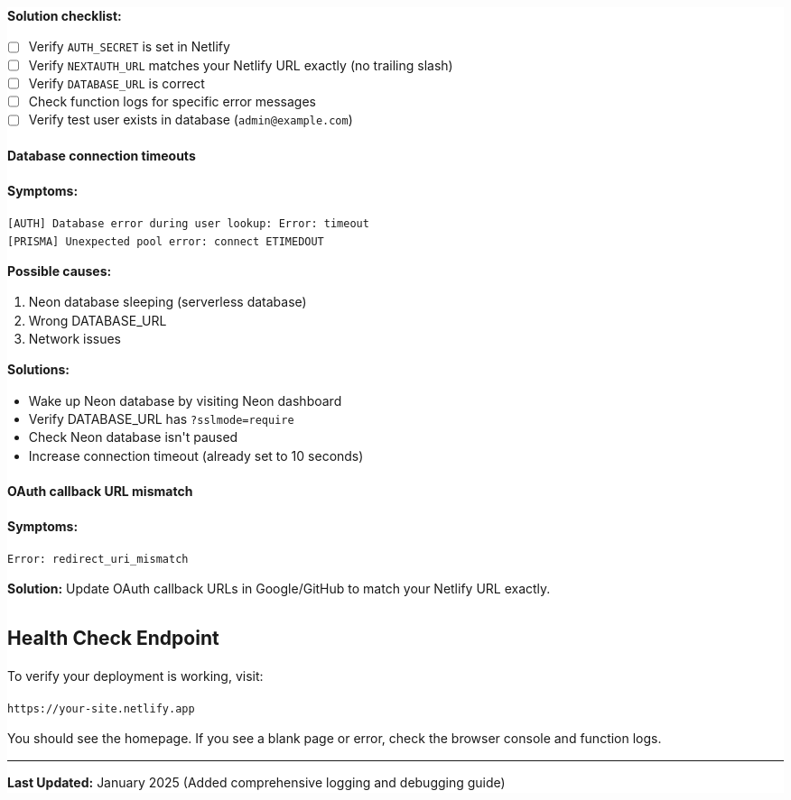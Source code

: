 **Solution checklist:**
- [ ] Verify `AUTH_SECRET` is set in Netlify
- [ ] Verify `NEXTAUTH_URL` matches your Netlify URL exactly (no trailing slash)
- [ ] Verify `DATABASE_URL` is correct
- [ ] Check function logs for specific error messages
- [ ] Verify test user exists in database (`admin@example.com`)

#### Database connection timeouts

**Symptoms:**
```
[AUTH] Database error during user lookup: Error: timeout
[PRISMA] Unexpected pool error: connect ETIMEDOUT
```

**Possible causes:**
1. Neon database sleeping (serverless database)
2. Wrong DATABASE_URL
3. Network issues

**Solutions:**
- Wake up Neon database by visiting Neon dashboard
- Verify DATABASE_URL has `?sslmode=require`
- Check Neon database isn't paused
- Increase connection timeout (already set to 10 seconds)

#### OAuth callback URL mismatch

**Symptoms:**
```
Error: redirect_uri_mismatch
```

**Solution:**
Update OAuth callback URLs in Google/GitHub to match your Netlify URL exactly.

## Health Check Endpoint

To verify your deployment is working, visit:
```
https://your-site.netlify.app
```

You should see the homepage. If you see a blank page or error, check the browser console and function logs.

---

**Last Updated:** January 2025 (Added comprehensive logging and debugging guide)
